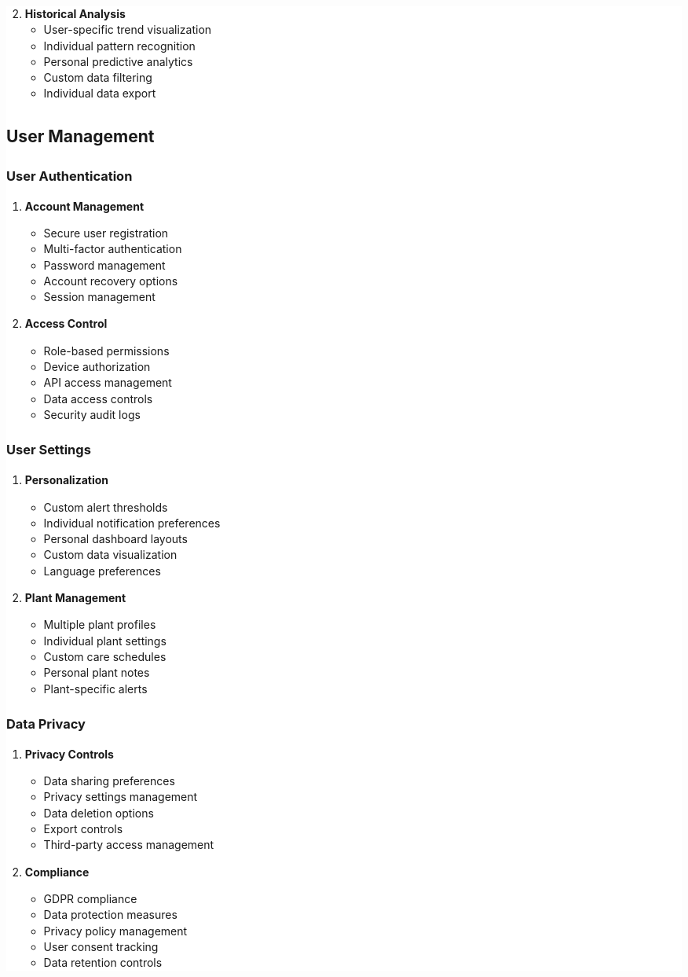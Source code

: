 2. **Historical Analysis**
   - User-specific trend visualization
   - Individual pattern recognition
   - Personal predictive analytics
   - Custom data filtering
   - Individual data export

## User Management

### User Authentication
1. **Account Management**
   - Secure user registration
   - Multi-factor authentication
   - Password management
   - Account recovery options
   - Session management

2. **Access Control**
   - Role-based permissions
   - Device authorization
   - API access management
   - Data access controls
   - Security audit logs

### User Settings
1. **Personalization**
   - Custom alert thresholds
   - Individual notification preferences
   - Personal dashboard layouts
   - Custom data visualization
   - Language preferences

2. **Plant Management**
   - Multiple plant profiles
   - Individual plant settings
   - Custom care schedules
   - Personal plant notes
   - Plant-specific alerts

### Data Privacy
1. **Privacy Controls**
   - Data sharing preferences
   - Privacy settings management
   - Data deletion options
   - Export controls
   - Third-party access management

2. **Compliance**
   - GDPR compliance
   - Data protection measures
   - Privacy policy management
   - User consent tracking
   - Data retention controls
